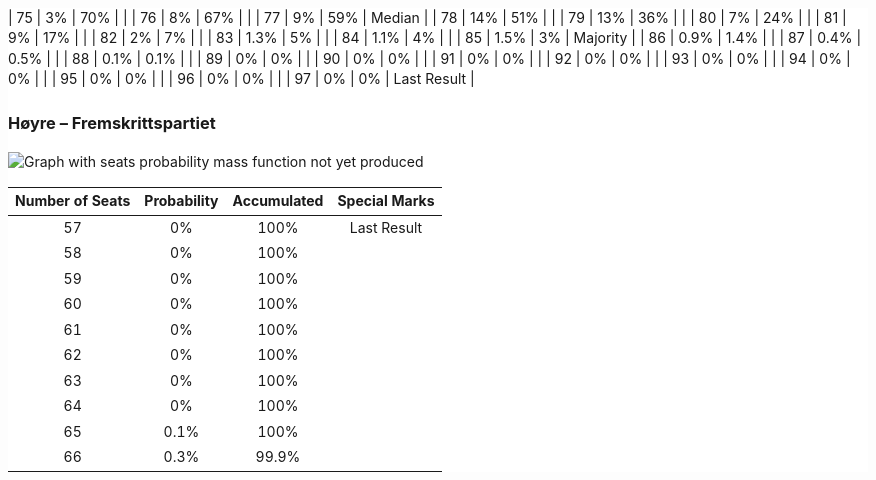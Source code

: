 | 75 | 3% | 70% |  |
| 76 | 8% | 67% |  |
| 77 | 9% | 59% | Median |
| 78 | 14% | 51% |  |
| 79 | 13% | 36% |  |
| 80 | 7% | 24% |  |
| 81 | 9% | 17% |  |
| 82 | 2% | 7% |  |
| 83 | 1.3% | 5% |  |
| 84 | 1.1% | 4% |  |
| 85 | 1.5% | 3% | Majority |
| 86 | 0.9% | 1.4% |  |
| 87 | 0.4% | 0.5% |  |
| 88 | 0.1% | 0.1% |  |
| 89 | 0% | 0% |  |
| 90 | 0% | 0% |  |
| 91 | 0% | 0% |  |
| 92 | 0% | 0% |  |
| 93 | 0% | 0% |  |
| 94 | 0% | 0% |  |
| 95 | 0% | 0% |  |
| 96 | 0% | 0% |  |
| 97 | 0% | 0% | Last Result |

### Høyre – Fremskrittspartiet

![Graph with seats probability mass function not yet produced](2022-09-02-KantarTNS-coalitions-seats-pmf-h–frp.png "Seats Probability Mass Function")

| Number of Seats | Probability | Accumulated | Special Marks |
|:---------------:|:-----------:|:-----------:|:-------------:|
| 57 | 0% | 100% | Last Result |
| 58 | 0% | 100% |  |
| 59 | 0% | 100% |  |
| 60 | 0% | 100% |  |
| 61 | 0% | 100% |  |
| 62 | 0% | 100% |  |
| 63 | 0% | 100% |  |
| 64 | 0% | 100% |  |
| 65 | 0.1% | 100% |  |
| 66 | 0.3% | 99.9% |  |